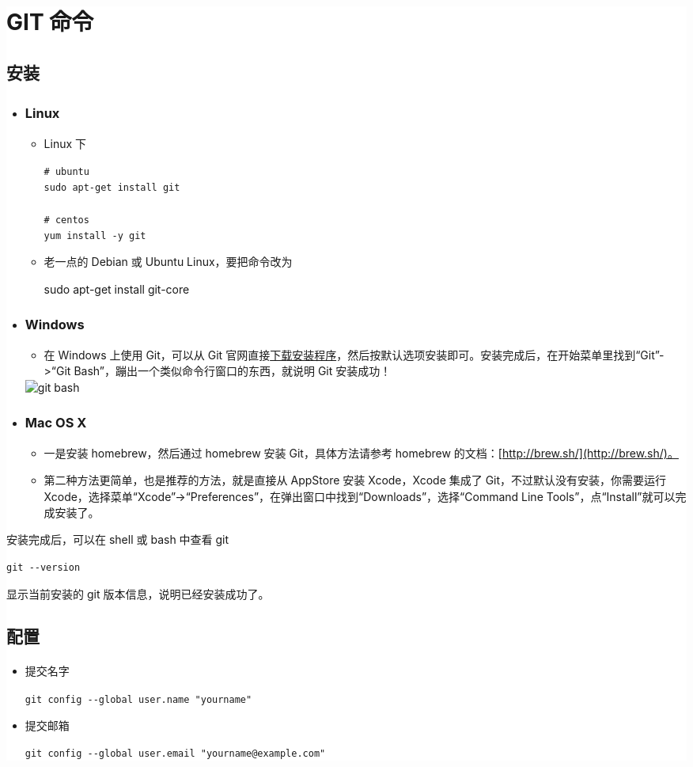 # GIT 命令

## 安装

- ### Linux

  - Linux 下

    ```shell
    # ubuntu
    sudo apt-get install git

    # centos
    yum install -y git
    ```

  - 老一点的 Debian 或 Ubuntu Linux，要把命令改为

    sudo apt-get install git-core

- ### Windows

  - 在 Windows 上使用 Git，可以从 Git 官网直接[下载安装程序](https://git-scm.com/downloads)，然后按默认选项安装即可。安装完成后，在开始菜单里找到“Git”->“Git Bash”，蹦出一个类似命令行窗口的东西，就说明 Git 安装成功！

  <img :src="$withBase('/assets/pic/bash.png')" alt="git bash">

- ### Mac OS X

  - 一是安装 homebrew，然后通过 homebrew 安装 Git，具体方法请参考 homebrew 的文档：[http://brew.sh/](http://brew.sh/)。

  - 第二种方法更简单，也是推荐的方法，就是直接从 AppStore 安装 Xcode，Xcode 集成了 Git，不过默认没有安装，你需要运行 Xcode，选择菜单“Xcode”->“Preferences”，在弹出窗口中找到“Downloads”，选择“Command Line Tools”，点“Install”就可以完成安装了。

安装完成后，可以在 shell 或 bash 中查看 git

```shell
git --version
```

显示当前安装的 git 版本信息，说明已经安装成功了。

## 配置

- 提交名字

  ```shell
  git config --global user.name "yourname"
  ```

- 提交邮箱

  ```shell
  git config --global user.email "yourname@example.com"
  ```
